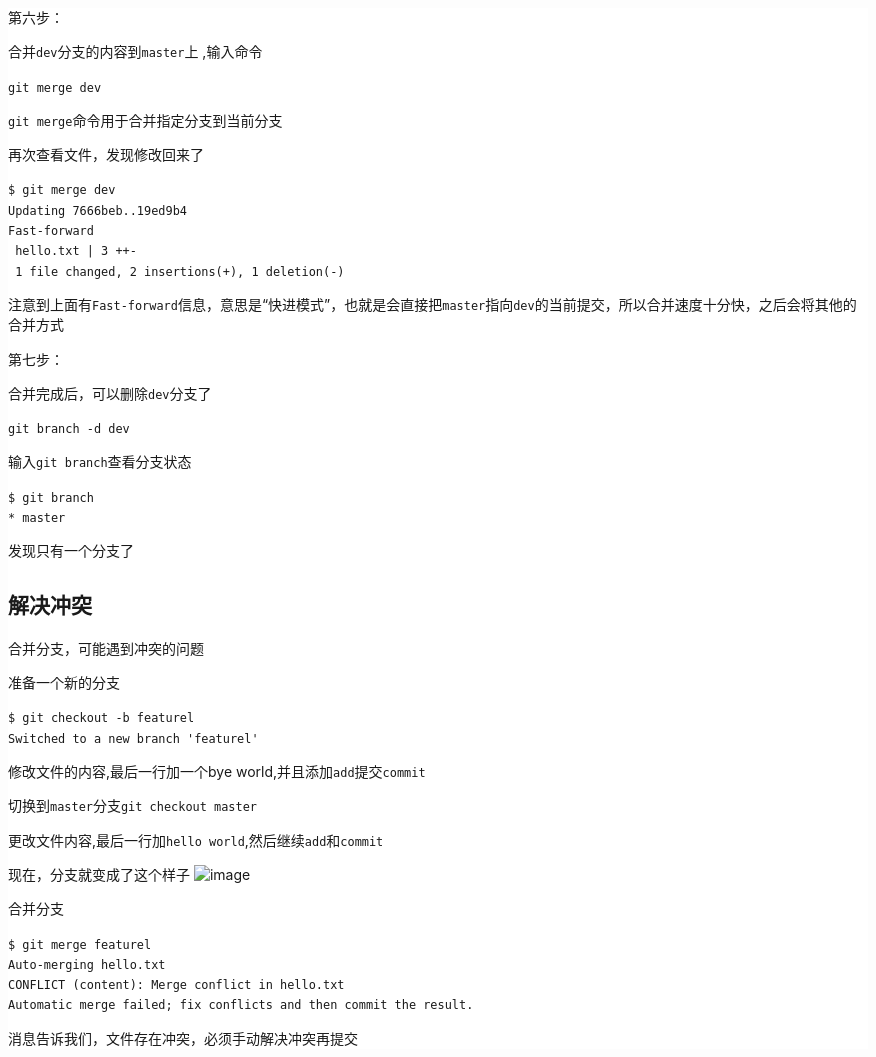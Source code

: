 第六步：

合并`dev`分支的内容到`master`上
,输入命令

```
git merge dev
```
`git merge`命令用于合并指定分支到当前分支

再次查看文件，发现修改回来了
```
$ git merge dev
Updating 7666beb..19ed9b4
Fast-forward
 hello.txt | 3 ++-
 1 file changed, 2 insertions(+), 1 deletion(-)
```
注意到上面有`Fast-forward`信息，意思是“快进模式”，也就是会直接把`master`指向`dev`的当前提交，所以合并速度十分快，之后会将其他的合并方式

第七步：

合并完成后，可以删除`dev`分支了
```
git branch -d dev
```
输入`git branch`查看分支状态
```
$ git branch
* master
```
发现只有一个分支了

## 解决冲突

合并分支，可能遇到冲突的问题

准备一个新的分支
```
$ git checkout -b featurel
Switched to a new branch 'featurel'
```

修改文件的内容,最后一行加一个bye world,并且添加`add`提交`commit`

切换到`master`分支`git checkout master`

更改文件内容,最后一行加`hello world`,然后继续`add`和`commit`

现在，分支就变成了这个样子
![image](https://static.liaoxuefeng.com/files/attachments/919023000423040/0)

合并分支
```
$ git merge featurel
Auto-merging hello.txt
CONFLICT (content): Merge conflict in hello.txt
Automatic merge failed; fix conflicts and then commit the result.
```
消息告诉我们，文件存在冲突，必须手动解决冲突再提交
